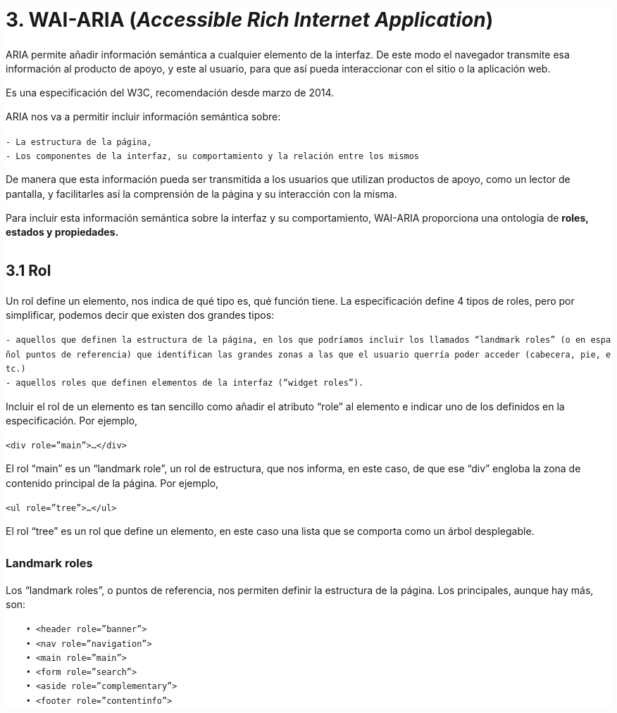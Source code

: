 
# 3. WAI-ARIA (*Accessible Rich Internet Application*)

ARIA permite añadir información semántica a cualquier elemento de la interfaz. De este modo el navegador transmite esa información al producto de apoyo, y este al usuario, para que así pueda interaccionar con el sitio o la aplicación web.

Es una especificación del W3C, recomendación desde marzo de 2014.

ARIA nos va a permitir incluir información semántica sobre:

    - La estructura de la página,
    - Los componentes de la interfaz, su comportamiento y la relación entre los mismos

De manera que esta información pueda ser transmitida a los usuarios que utilizan productos de apoyo, como un lector de pantalla, y facilitarles así la comprensión de la página y su interacción con la misma.

Para incluir esta información semántica sobre la interfaz y su comportamiento, WAI-ARIA proporciona una ontología de **roles, estados y propiedades.**

## 3.1 Rol

Un rol define un elemento, nos indica de qué tipo es, qué función tiene.
La especificación define 4 tipos de roles, pero por simplificar, podemos decir que existen dos grandes tipos:

    - aquellos que definen la estructura de la página, en los que podríamos incluir los llamados “landmark roles” (o en español puntos de referencia) que identifican las grandes zonas a las que el usuario querría poder acceder (cabecera, pie, etc.)
    - aquellos roles que definen elementos de la interfaz (“widget roles”).

Incluir el rol de un elemento es tan sencillo como añadir el atributo “role” al elemento e indicar uno de los definidos en la especificación.
Por ejemplo,
```
<div role=”main”>…</div>
```
El rol “main” es un “landmark role”, un rol de estructura, que nos informa, en este caso, de que ese “div” engloba la zona de contenido principal de la página.
Por ejemplo,
```
<ul role=”tree”>…</ul>
```

El rol “tree” es un rol que define un elemento, en este caso una lista que se comporta como un árbol desplegable.

### Landmark roles

Los “landmark roles”, o puntos de referencia, nos permiten definir la estructura de la página.
Los principales, aunque hay más, son:

```
    • <header role=”banner”>
    • <nav role=”navigation”>
    • <main role=”main”>
    • <form role=”search”>
    • <aside role=”complementary”>
    • <footer role=”contentinfo”>
```
